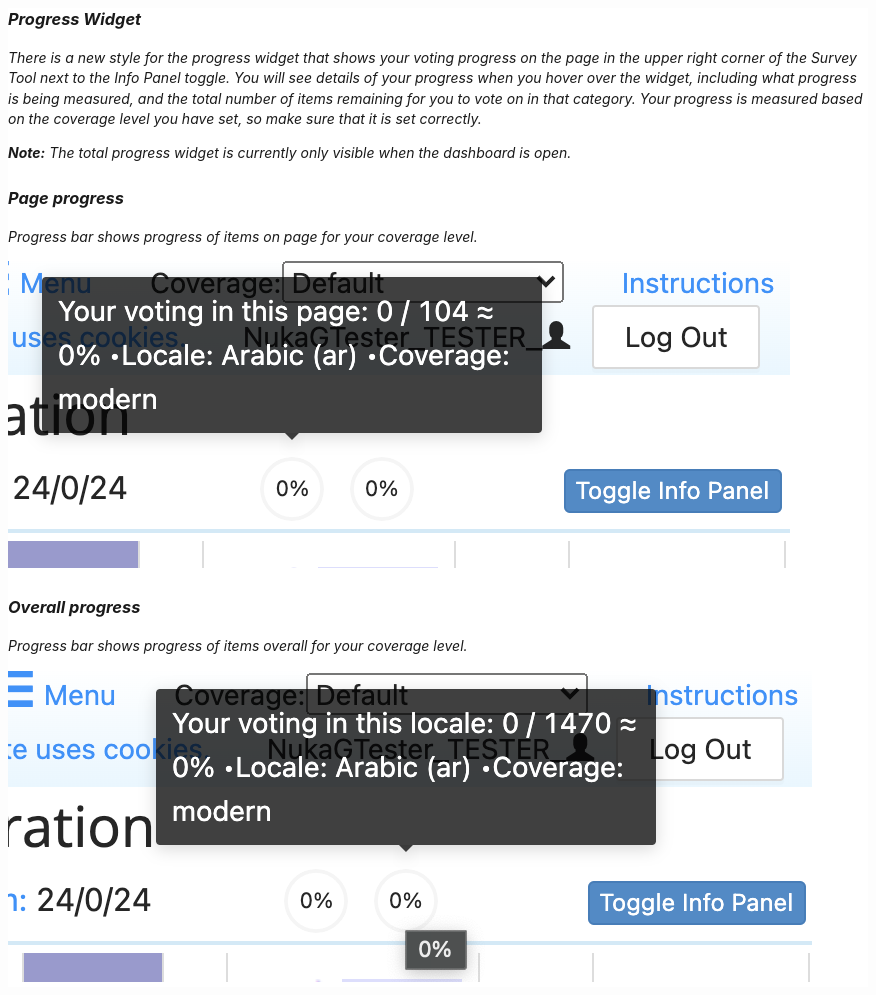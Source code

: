 ### _Progress Widget_

_There is a new style for the progress widget that shows your voting progress on the page in the upper right corner of the Survey Tool next to the Info Panel toggle. You will see details of your progress when you hover over the widget, including what progress is being measured, and the total number of items remaining for you to vote on in that category. Your progress is measured based on the coverage level you have set, so make sure that it is set correctly._

_**Note:**_ _The total progress widget is currently only visible when the dashboard is open._

### _Page progress_
_Progress bar shows progress of items on page for your coverage level._

![alt-text](../../images/gettingStartedGuidePageProgress.png)

### _Overall progress_

_Progress bar shows progress of items overall for your coverage level._

![alt-text](../../images/gettingStartedGuideOverallProgress.png)

